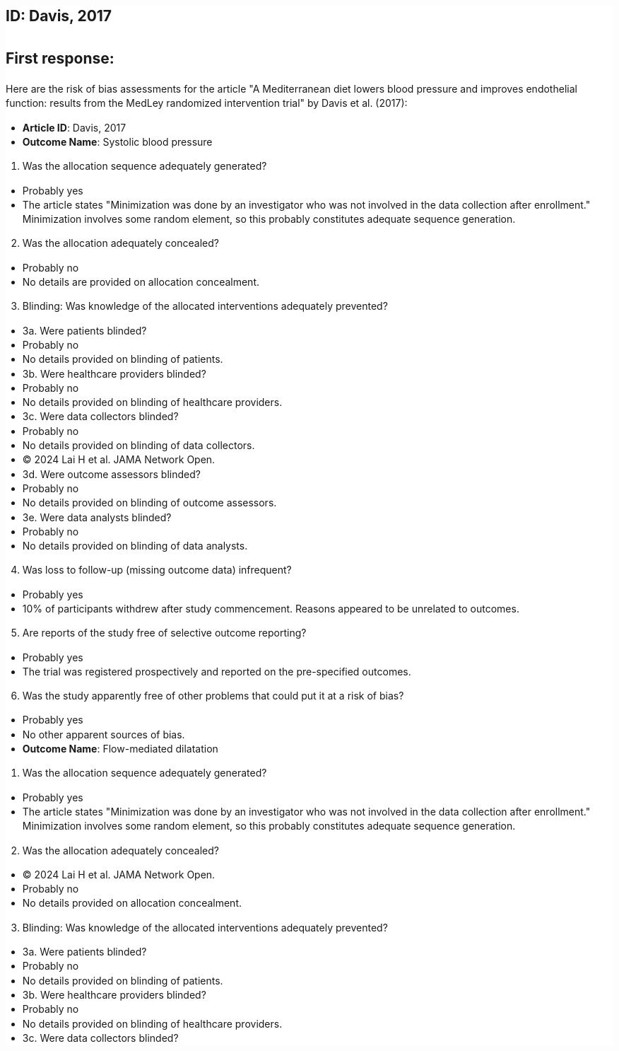 ## ID: Davis, 2017

## First response:

Here are the risk of bias assessments for the article "A Mediterranean diet lowers blood pressure and improves endothelial function: results from the MedLey randomized intervention trial" by Davis et al. (2017):

- **Article ID**: Davis, 2017
- **Outcome Name**: Systolic blood pressure
1. Was the allocation sequence adequately generated?
- Probably yes
- The article states "Minimization was done by an investigator who was not involved in the data collection after enrollment." Minimization involves some random element, so this probably constitutes adequate sequence generation.
2. Was the allocation adequately concealed?
- Probably no
- No details are provided on allocation concealment.
3. Blinding: Was knowledge of the allocated interventions adequately prevented?
- 3a. Were patients blinded?
- Probably no
- No details provided on blinding of patients.
- 3b. Were healthcare providers blinded?
- Probably no
- No details provided on blinding of healthcare providers.
- 3c. Were data collectors blinded?
- Probably no
- No details provided on blinding of data collectors.
- © 2024 Lai H et al. JAMA Network Open.
- 3d. Were outcome assessors blinded?
- Probably no
- No details provided on blinding of outcome assessors.
- 3e. Were data analysts blinded?
- Probably no
- No details provided on blinding of data analysts.
4. Was loss to follow-up (missing outcome data) infrequent?
- Probably yes
- 10% of participants withdrew after study commencement. Reasons appeared to be unrelated to outcomes.
5. Are reports of the study free of selective outcome reporting?
- Probably yes
- The trial was registered prospectively and reported on the pre-specified outcomes.
6. Was the study apparently free of other problems that could put it at a risk of bias?
- Probably yes
- No other apparent sources of bias.
- **Outcome Name**: Flow-mediated dilatation
1. Was the allocation sequence adequately generated?
- Probably yes
- The article states "Minimization was done by an investigator who was not involved in the data collection after enrollment." Minimization involves some random element, so this probably constitutes adequate sequence generation.
2. Was the allocation adequately concealed?
- © 2024 Lai H et al. JAMA Network Open.
- Probably no
- No details provided on allocation concealment.
3. Blinding: Was knowledge of the allocated interventions adequately prevented?
- 3a. Were patients blinded?
- Probably no
- No details provided on blinding of patients.
- 3b. Were healthcare providers blinded?
- Probably no
- No details provided on blinding of healthcare providers.
- 3c. Were data collectors blinded?